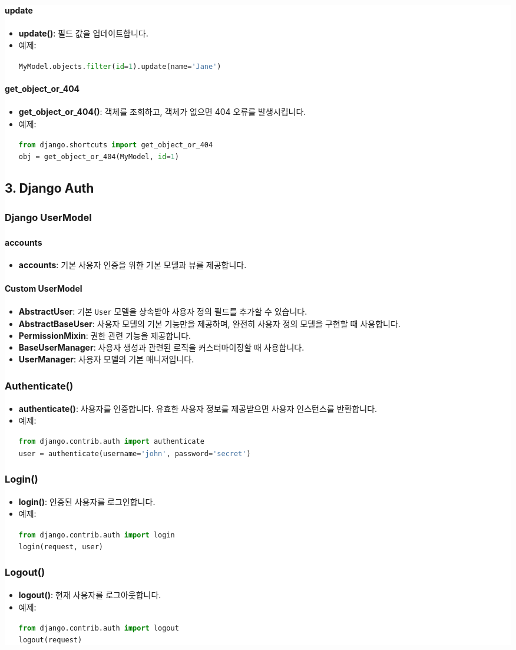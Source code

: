 #### update
- **update()**: 필드 값을 업데이트합니다.
- 예제:
  ```python
  MyModel.objects.filter(id=1).update(name='Jane')
  ```

#### get_object_or_404
- **get_object_or_404()**: 객체를 조회하고, 객체가 없으면 404 오류를 발생시킵니다.
- 예제:
  ```python
  from django.shortcuts import get_object_or_404
  obj = get_object_or_404(MyModel, id=1)
  ```

## 3. Django Auth

### Django UserModel

#### accounts
- **accounts**: 기본 사용자 인증을 위한 기본 모델과 뷰를 제공합니다.

#### Custom UserModel
- **AbstractUser**: 기본 `User` 모델을 상속받아 사용자 정의 필드를 추가할 수 있습니다.
- **AbstractBaseUser**: 사용자 모델의 기본 기능만을 제공하며, 완전히 사용자 정의 모델을 구현할 때 사용합니다.
- **PermissionMixin**: 권한 관련 기능을 제공합니다.
- **BaseUserManager**: 사용자 생성과 관련된 로직을 커스터마이징할 때 사용합니다.
- **UserManager**: 사용자 모델의 기본 매니저입니다.

### Authenticate()
- **authenticate()**: 사용자를 인증합니다. 유효한 사용자 정보를 제공받으면 사용자 인스턴스를 반환합니다.
- 예제:
  ```python
  from django.contrib.auth import authenticate
  user = authenticate(username='john', password='secret')
  ```

### Login()
- **login()**: 인증된 사용자를 로그인합니다.
- 예제:
  ```python
  from django.contrib.auth import login
  login(request, user)
  ```

### Logout()
- **logout()**: 현재 사용자를 로그아웃합니다.
- 예제:
  ```python
  from django.contrib.auth import logout
  logout(request)
  ```
